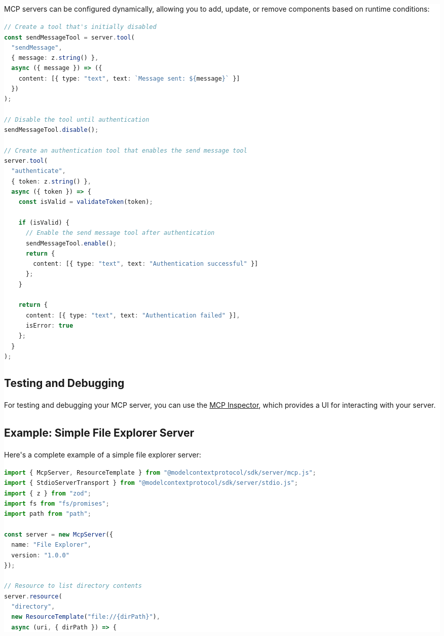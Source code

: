 MCP servers can be configured dynamically, allowing you to add, update, or remove components based on runtime conditions:

```typescript
// Create a tool that's initially disabled
const sendMessageTool = server.tool(
  "sendMessage",
  { message: z.string() },
  async ({ message }) => ({
    content: [{ type: "text", text: `Message sent: ${message}` }]
  })
);

// Disable the tool until authentication
sendMessageTool.disable();

// Create an authentication tool that enables the send message tool
server.tool(
  "authenticate",
  { token: z.string() },
  async ({ token }) => {
    const isValid = validateToken(token);
    
    if (isValid) {
      // Enable the send message tool after authentication
      sendMessageTool.enable();
      return {
        content: [{ type: "text", text: "Authentication successful" }]
      };
    }
    
    return {
      content: [{ type: "text", text: "Authentication failed" }],
      isError: true
    };
  }
);
```

## Testing and Debugging

For testing and debugging your MCP server, you can use the [MCP Inspector](https://github.com/modelcontextprotocol/inspector), which provides a UI for interacting with your server.

## Example: Simple File Explorer Server

Here's a complete example of a simple file explorer server:

```typescript
import { McpServer, ResourceTemplate } from "@modelcontextprotocol/sdk/server/mcp.js";
import { StdioServerTransport } from "@modelcontextprotocol/sdk/server/stdio.js";
import { z } from "zod";
import fs from "fs/promises";
import path from "path";

const server = new McpServer({
  name: "File Explorer",
  version: "1.0.0"
});

// Resource to list directory contents
server.resource(
  "directory",
  new ResourceTemplate("file://{dirPath}"),
  async (uri, { dirPath }) => {
```